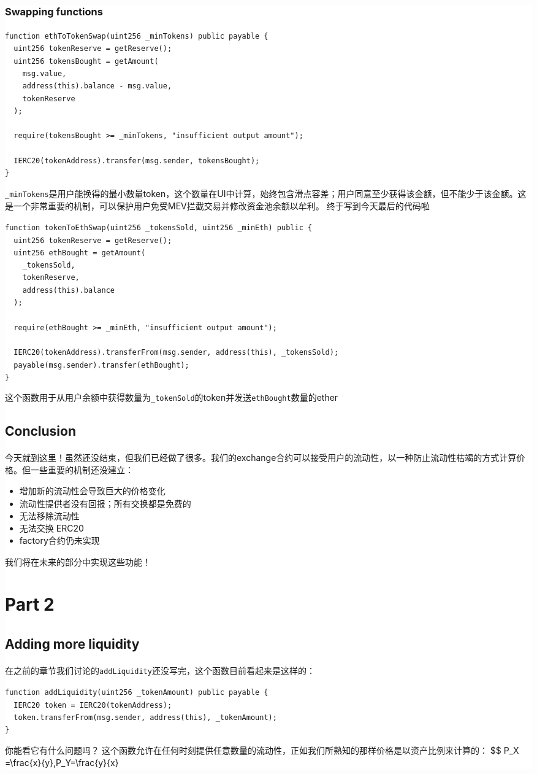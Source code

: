 ### Swapping functions
```solidity
function ethToTokenSwap(uint256 _minTokens) public payable {
  uint256 tokenReserve = getReserve();
  uint256 tokensBought = getAmount(
    msg.value,
    address(this).balance - msg.value,
    tokenReserve
  );

  require(tokensBought >= _minTokens, "insufficient output amount");

  IERC20(tokenAddress).transfer(msg.sender, tokensBought);
}
```
`_minTokens`是用户能换得的最小数量token，这个数量在UI中计算，始终包含滑点容差；用户同意至少获得该金额，但不能少于该金额。这是一个非常重要的机制，可以保护用户免受MEV拦截交易并修改资金池余额以牟利。
终于写到今天最后的代码啦
```solidity
function tokenToEthSwap(uint256 _tokensSold, uint256 _minEth) public {
  uint256 tokenReserve = getReserve();
  uint256 ethBought = getAmount(
    _tokensSold,
    tokenReserve,
    address(this).balance
  );

  require(ethBought >= _minEth, "insufficient output amount");

  IERC20(tokenAddress).transferFrom(msg.sender, address(this), _tokensSold);
  payable(msg.sender).transfer(ethBought);
}
```
这个函数用于从用户余额中获得数量为`_tokenSold`的token并发送`ethBought`数量的ether

## Conclusion
今天就到这里！虽然还没结束，但我们已经做了很多。我们的exchange合约可以接受用户的流动性，以一种防止流动性枯竭的方式计算价格。但一些重要的机制还没建立：
* 增加新的流动性会导致巨大的价格变化
* 流动性提供者没有回报；所有交换都是免费的
* 无法移除流动性
* 无法交换 ERC20
* factory合约仍未实现

我们将在未来的部分中实现这些功能！

# Part 2
## Adding more liquidity
在之前的章节我们讨论的`addLiquidity`还没写完，这个函数目前看起来是这样的：
```solidity
function addLiquidity(uint256 _tokenAmount) public payable {
  IERC20 token = IERC20(tokenAddress);
  token.transferFrom(msg.sender, address(this), _tokenAmount);
}
```
你能看它有什么问题吗？
这个函数允许在任何时刻提供任意数量的流动性，正如我们所熟知的那样价格是以资产比例来计算的：
$$
P_X​=\frac{x}{y}​,P_Y​=\frac{y}{x}​
